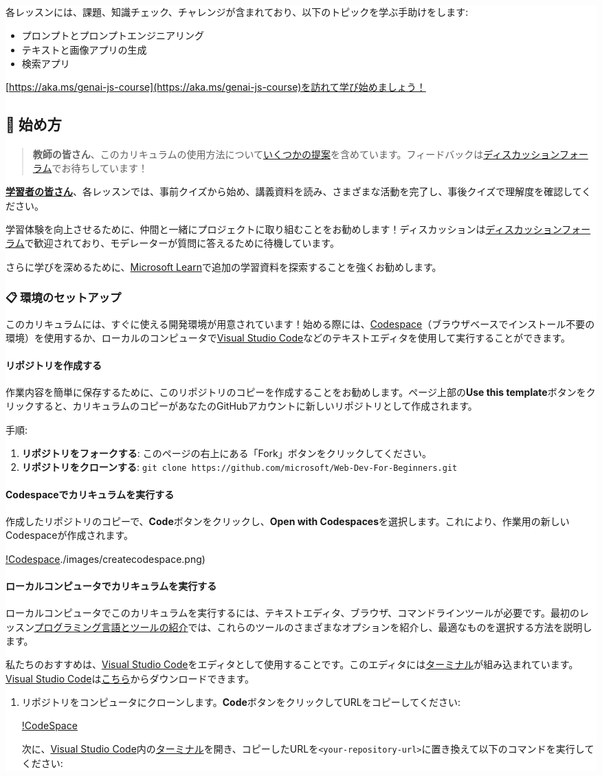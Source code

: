 各レッスンには、課題、知識チェック、チャレンジが含まれており、以下のトピックを学ぶ手助けをします:  
- プロンプトとプロンプトエンジニアリング  
- テキストと画像アプリの生成  
- 検索アプリ  

[https://aka.ms/genai-js-course](https://aka.ms/genai-js-course)を訪れて学び始めましょう！  

## 🌱 始め方  

> **教師の皆さん**、このカリキュラムの使用方法について[いくつかの提案](for-teachers.md)を含めています。フィードバックは[ディスカッションフォーラム](https://github.com/microsoft/Web-Dev-For-Beginners/discussions/categories/teacher-corner)でお待ちしています！  

**[学習者の皆さん](https://aka.ms/student-page/?WT.mc_id=academic-77807-sagibbon)**、各レッスンでは、事前クイズから始め、講義資料を読み、さまざまな活動を完了し、事後クイズで理解度を確認してください。  

学習体験を向上させるために、仲間と一緒にプロジェクトに取り組むことをお勧めします！ディスカッションは[ディスカッションフォーラム](https://github.com/microsoft/Web-Dev-For-Beginners/discussions)で歓迎されており、モデレーターが質問に答えるために待機しています。  

さらに学びを深めるために、[Microsoft Learn](https://learn.microsoft.com/users/wirelesslife/collections/p1ddcy5jwy0jkm?WT.mc_id=academic-77807-sagibbon)で追加の学習資料を探索することを強くお勧めします。  

### 📋 環境のセットアップ  

このカリキュラムには、すぐに使える開発環境が用意されています！始める際には、[Codespace](https://github.com/features/codespaces/)（ブラウザベースでインストール不要の環境）を使用するか、ローカルのコンピュータで[Visual Studio Code](https://code.visualstudio.com/?WT.mc_id=academic-77807-sagibbon)などのテキストエディタを使用して実行することができます。  

#### リポジトリを作成する  
作業内容を簡単に保存するために、このリポジトリのコピーを作成することをお勧めします。ページ上部の**Use this template**ボタンをクリックすると、カリキュラムのコピーがあなたのGitHubアカウントに新しいリポジトリとして作成されます。  

手順:  
1. **リポジトリをフォークする**: このページの右上にある「Fork」ボタンをクリックしてください。  
2. **リポジトリをクローンする**: `git clone https://github.com/microsoft/Web-Dev-For-Beginners.git`  

#### Codespaceでカリキュラムを実行する  

作成したリポジトリのコピーで、**Code**ボタンをクリックし、**Open with Codespaces**を選択します。これにより、作業用の新しいCodespaceが作成されます。  

[!Codespace](../..)./images/createcodespace.png)  

#### ローカルコンピュータでカリキュラムを実行する  

ローカルコンピュータでこのカリキュラムを実行するには、テキストエディタ、ブラウザ、コマンドラインツールが必要です。最初のレッスン[プログラミング言語とツールの紹介](../../1-getting-started-lessons/1-intro-to-programming-languages)では、これらのツールのさまざまなオプションを紹介し、最適なものを選択する方法を説明します。  

私たちのおすすめは、[Visual Studio Code](https://code.visualstudio.com/?WT.mc_id=academic-77807-sagibbon)をエディタとして使用することです。このエディタには[ターミナル](https://code.visualstudio.com/docs/terminal/basics/?WT.mc_id=academic-77807-sagibbon)が組み込まれています。[Visual Studio Code](https://code.visualstudio.com/?WT.mc_id=academic-77807-sagibbon)は[こちら](https://code.visualstudio.com/?WT.mc_id=academic-77807-sagibbon)からダウンロードできます。  

1. リポジトリをコンピュータにクローンします。**Code**ボタンをクリックしてURLをコピーしてください:  

    [!CodeSpace](./images/createcodespace.png)  

    次に、[Visual Studio Code](https://code.visualstudio.com/?WT.mc_id=academic-77807-sagibbon)内の[ターミナル](https://code.visualstudio.com/docs/terminal/basics/?WT.mc_id=academic-77807-sagibbon)を開き、コピーしたURLを`<your-repository-url>`に置き換えて以下のコマンドを実行してください:  
